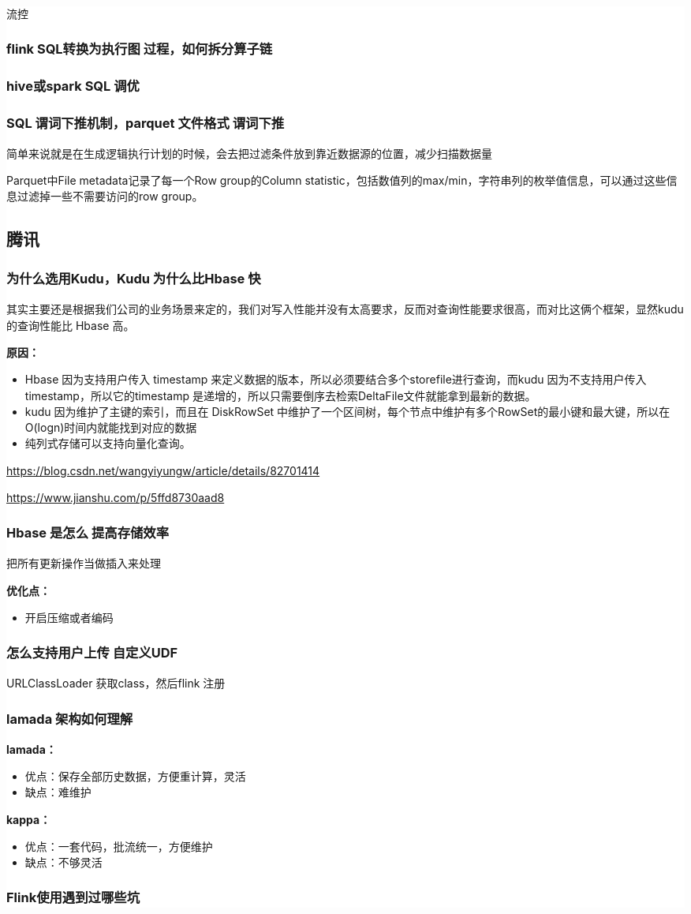 流控

### flink SQL转换为执行图 过程，如何拆分算子链

### hive或spark SQL 调优

### SQL 谓词下推机制，parquet 文件格式 谓词下推

简单来说就是在生成逻辑执行计划的时候，会去把过滤条件放到靠近数据源的位置，减少扫描数据量

Parquet中File metadata记录了每一个Row group的Column statistic，包括数值列的max/min，字符串列的枚举值信息，可以通过这些信息过滤掉一些不需要访问的row group。

## 腾讯

### 为什么选用Kudu，Kudu 为什么比Hbase 快

其实主要还是根据我们公司的业务场景来定的，我们对写入性能并没有太高要求，反而对查询性能要求很高，而对比这俩个框架，显然kudu 的查询性能比 Hbase 高。

**原因：**

- Hbase 因为支持用户传入 timestamp 来定义数据的版本，所以必须要结合多个storefile进行查询，而kudu 因为不支持用户传入timestamp，所以它的timestamp 是递增的，所以只需要倒序去检索DeltaFile文件就能拿到最新的数据。
- kudu 因为维护了主键的索引，而且在 DiskRowSet 中维护了一个区间树，每个节点中维护有多个RowSet的最小键和最大键，所以在O(logn)时间内就能找到对应的数据
- 纯列式存储可以支持向量化查询。

https://blog.csdn.net/wangyiyungw/article/details/82701414

https://www.jianshu.com/p/5ffd8730aad8

### Hbase 是怎么 提高存储效率

把所有更新操作当做插入来处理

**优化点：**

- 开启压缩或者编码

### 怎么支持用户上传 自定义UDF

URLClassLoader 获取class，然后flink 注册

### lamada 架构如何理解

**lamada：**

- 优点：保存全部历史数据，方便重计算，灵活
- 缺点：难维护

**kappa：**

- 优点：一套代码，批流统一，方便维护
- 缺点：不够灵活

### Flink使用遇到过哪些坑

